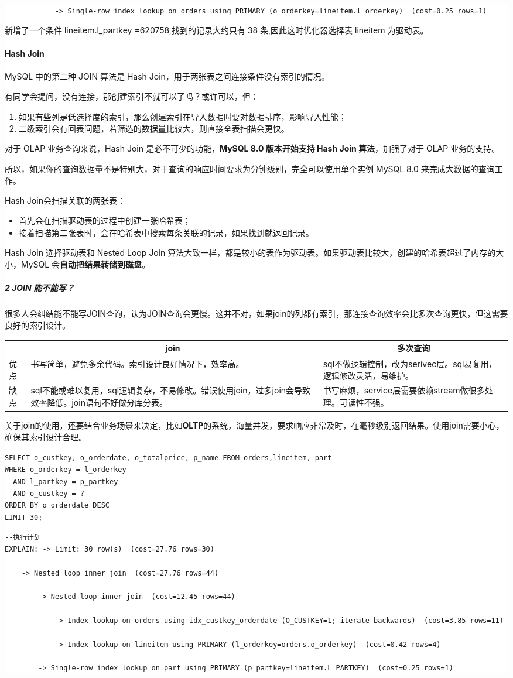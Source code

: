 ```mysql
            -> Single-row index lookup on orders using PRIMARY (o_orderkey=lineitem.l_orderkey)  (cost=0.25 rows=1)
```

新增了一个条件 lineitem.l_partkey =620758,找到的记录大约只有 38 条,因此这时优化器选择表 lineitem 为驱动表。

#### Hash Join

MySQL 中的第二种 JOIN 算法是 Hash Join，用于两张表之间连接条件没有索引的情况。

有同学会提问，没有连接，那创建索引不就可以了吗？或许可以，但：

1. 如果有些列是低选择度的索引，那么创建索引在导入数据时要对数据排序，影响导入性能；
2. 二级索引会有回表问题，若筛选的数据量比较大，则直接全表扫描会更快。

对于 OLAP 业务查询来说，Hash Join 是必不可少的功能，**MySQL 8.0 版本开始支持 Hash Join 算法**，加强了对于 OLAP 业务的支持。

所以，如果你的查询数据量不是特别大，对于查询的响应时间要求为分钟级别，完全可以使用单个实例 MySQL 8.0 来完成大数据的查询工作。

Hash Join会扫描关联的两张表：

- 首先会在扫描驱动表的过程中创建一张哈希表；
- 接着扫描第二张表时，会在哈希表中搜索每条关联的记录，如果找到就返回记录。

Hash Join 选择驱动表和 Nested Loop Join 算法大致一样，都是较小的表作为驱动表。如果驱动表比较大，创建的哈希表超过了内存的大小，MySQL 会**自动把结果转储到磁盘**。

##### 2 JOIN 能不能写？

很多人会纠结能不能写JOIN查询，认为JOIN查询会更慢。这并不对，如果join的列都有索引，那连接查询效率会比多次查询更快，但这需要良好的索引设计。

|      | join                                                         | 多次查询                                                     |
| ---- | ------------------------------------------------------------ | ------------------------------------------------------------ |
| 优点 | 书写简单，避免多余代码。索引设计良好情况下，效率高。         | sql不做逻辑控制，改为serivec层。sql易复用，逻辑修改灵活，易维护。 |
| 缺点 | sql不能或难以复用，sql逻辑复杂，不易修改。错误使用join，过多join会导致效率降低。join语句不好做分库分表。 | 书写麻烦，service层需要依赖stream做很多处理。可读性不强。    |

关于join的使用，还要结合业务场景来决定，比如**OLTP**的系统，海量并发，要求响应非常及时，在毫秒级别返回结果。使用join需要小心，确保其索引设计合理。

```mysql
SELECT o_custkey, o_orderdate, o_totalprice, p_name FROM orders,lineitem, part
WHERE o_orderkey = l_orderkey
  AND l_partkey = p_partkey
  AND o_custkey = ?
ORDER BY o_orderdate DESC
LIMIT 30;
```

```mysql
--执行计划
EXPLAIN: -> Limit: 30 row(s)  (cost=27.76 rows=30)

    -> Nested loop inner join  (cost=27.76 rows=44)

        -> Nested loop inner join  (cost=12.45 rows=44)

            -> Index lookup on orders using idx_custkey_orderdate (O_CUSTKEY=1; iterate backwards)  (cost=3.85 rows=11)

            -> Index lookup on lineitem using PRIMARY (l_orderkey=orders.o_orderkey)  (cost=0.42 rows=4)

        -> Single-row index lookup on part using PRIMARY (p_partkey=lineitem.L_PARTKEY)  (cost=0.25 rows=1)
```

